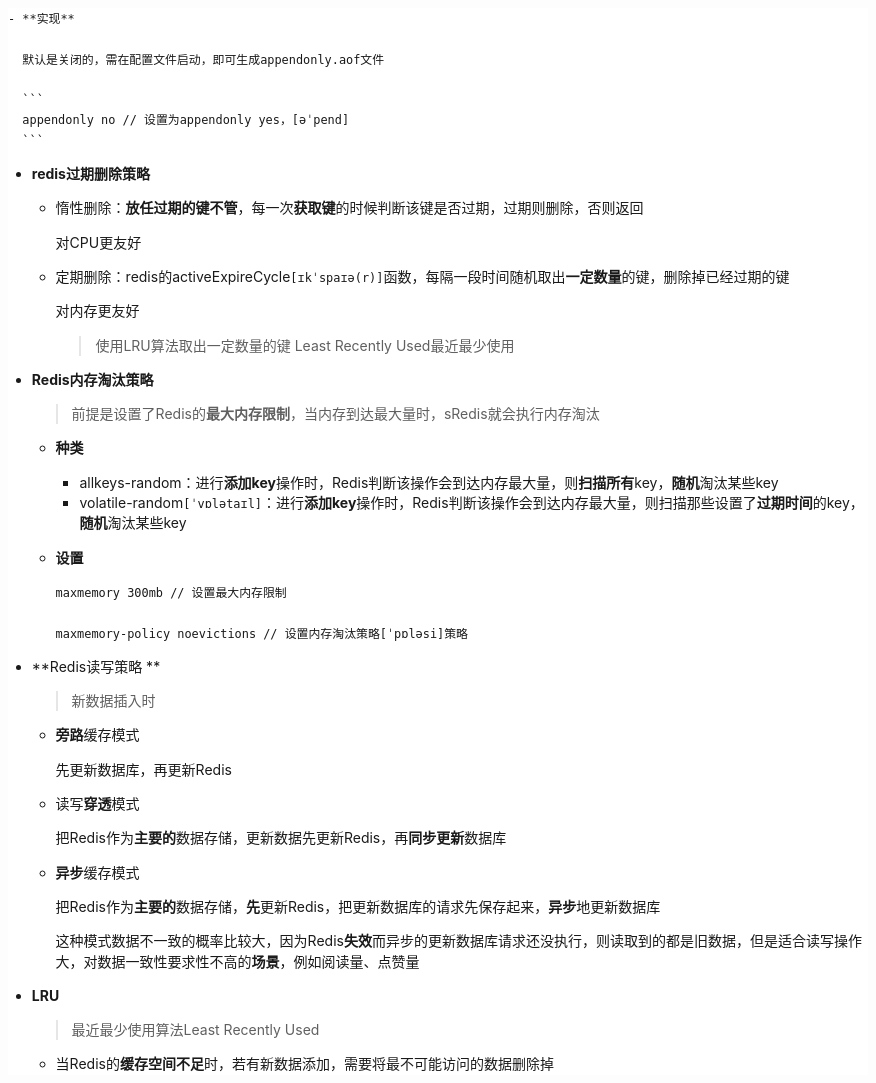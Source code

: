     - **实现**

      默认是关闭的，需在配置文件启动，即可生成appendonly.aof文件

      ```
      appendonly no // 设置为appendonly yes，[əˈpend] 
      ```

      

- **redis过期删除策略**

  - 惰性删除：**放任过期的键不管**，每一次**获取键**的时候判断该键是否过期，过期则删除，否则返回

    对CPU更友好

  - 定期删除：redis的activeExpireCycle`[ɪkˈspaɪə(r)]`函数，每隔一段时间随机取出**一定数量**的键，删除掉已经过期的键
  
    对内存更友好
    
    > 使用LRU算法取出一定数量的键           Least Recently Used最近最少使用

- **Redis内存淘汰策略**

  > 前提是设置了Redis的**最大内存限制**，当内存到达最大量时，sRedis就会执行内存淘汰
  >

  - **种类**

    - allkeys-random：进行**添加key**操作时，Redis判断该操作会到达内存最大量，则**扫描所有**key，**随机**淘汰某些key
    - volatile-random`[ˈvɒlətaɪl]`：进行**添加key**操作时，Redis判断该操作会到达内存最大量，则扫描那些设置了**过期时间**的key，**随机**淘汰某些key

  - **设置**

    ```
    maxmemory 300mb // 设置最大内存限制
    
    maxmemory-policy noevictions // 设置内存淘汰策略[ˈpɒləsi]策略
    ```

    

- **Redis读写策略 **

  > 新数据插入时

  - **旁路**缓存模式

    先更新数据库，再更新Redis

  - 读写**穿透**模式

    把Redis作为**主要的**数据存储，更新数据先更新Redis，再**同步更新**数据库

  - **异步**缓存模式

    把Redis作为**主要的**数据存储，**先**更新Redis，把更新数据库的请求先保存起来，**异步**地更新数据库

    这种模式数据不一致的概率比较大，因为Redis**失效**而异步的更新数据库请求还没执行，则读取到的都是旧数据，但是适合读写操作大，对数据一致性要求性不高的**场景**，例如阅读量、点赞量

- **LRU**

  > 最近最少使用算法Least Recently Used

  - 当Redis的**缓存空间不足**时，若有新数据添加，需要将最不可能访问的数据删除掉
